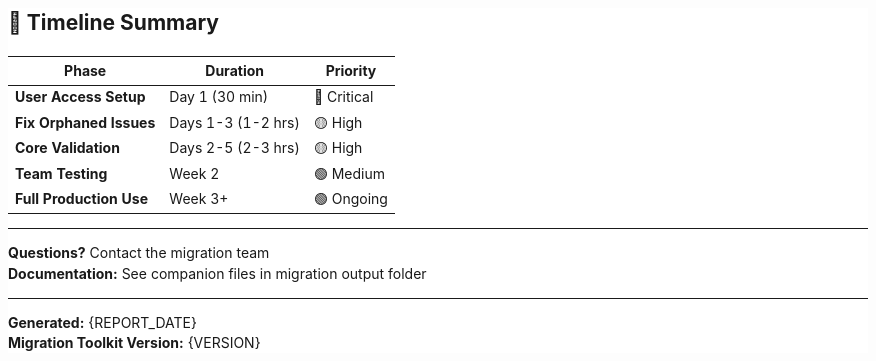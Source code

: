 
## 📅 Timeline Summary

| Phase | Duration | Priority |
|-------|----------|----------|
| **User Access Setup** | Day 1 (30 min) | 🔴 Critical |
| **Fix Orphaned Issues** | Days 1-3 (1-2 hrs) | 🟡 High |
| **Core Validation** | Days 2-5 (2-3 hrs) | 🟡 High |
| **Team Testing** | Week 2 | 🟢 Medium |
| **Full Production Use** | Week 3+ | 🟢 Ongoing |

---

**Questions?** Contact the migration team  
**Documentation:** See companion files in migration output folder

---

**Generated:** {REPORT_DATE}  
**Migration Toolkit Version:** {VERSION}

